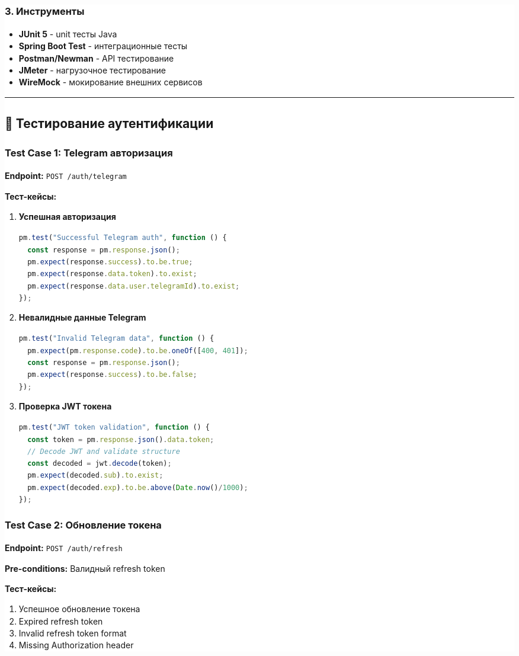 ### 3. Инструменты
- **JUnit 5** - unit тесты Java
- **Spring Boot Test** - интеграционные тесты
- **Postman/Newman** - API тестирование
- **JMeter** - нагрузочное тестирование
- **WireMock** - мокирование внешних сервисов

---

## 🔐 Тестирование аутентификации

### Test Case 1: Telegram авторизация
**Endpoint:** `POST /auth/telegram`

**Тест-кейсы:**
1. **Успешная авторизация**
   ```javascript
   pm.test("Successful Telegram auth", function () {
     const response = pm.response.json();
     pm.expect(response.success).to.be.true;
     pm.expect(response.data.token).to.exist;
     pm.expect(response.data.user.telegramId).to.exist;
   });
   ```

2. **Невалидные данные Telegram**
   ```javascript
   pm.test("Invalid Telegram data", function () {
     pm.expect(pm.response.code).to.be.oneOf([400, 401]);
     const response = pm.response.json();
     pm.expect(response.success).to.be.false;
   });
   ```

3. **Проверка JWT токена**
   ```javascript
   pm.test("JWT token validation", function () {
     const token = pm.response.json().data.token;
     // Decode JWT and validate structure
     const decoded = jwt.decode(token);
     pm.expect(decoded.sub).to.exist;
     pm.expect(decoded.exp).to.be.above(Date.now()/1000);
   });
   ```

### Test Case 2: Обновление токена
**Endpoint:** `POST /auth/refresh`

**Pre-conditions:** Валидный refresh token

**Тест-кейсы:**
1. Успешное обновление токена
2. Expired refresh token
3. Invalid refresh token format
4. Missing Authorization header

